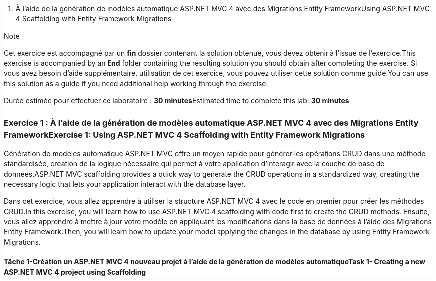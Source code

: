 1. [<span data-ttu-id="e40b4-130">À l’aide de la génération de modèles automatique ASP.NET MVC 4 avec des Migrations Entity Framework</span><span class="sxs-lookup"><span data-stu-id="e40b4-130">Using ASP.NET MVC 4 Scaffolding with Entity Framework Migrations</span></span>](#Exercise1)

> [!NOTE]
> <span data-ttu-id="e40b4-131">Cet exercice est accompagné par un **fin** dossier contenant la solution obtenue, vous devez obtenir à l’issue de l’exercice.</span><span class="sxs-lookup"><span data-stu-id="e40b4-131">This exercise is accompanied by an **End** folder containing the resulting solution you should obtain after completing the exercise.</span></span> <span data-ttu-id="e40b4-132">Si vous avez besoin d’aide supplémentaire, utilisation de cet exercice, vous pouvez utiliser cette solution comme guide.</span><span class="sxs-lookup"><span data-stu-id="e40b4-132">You can use this solution as a guide if you need additional help working through the exercise.</span></span>


<span data-ttu-id="e40b4-133">Durée estimée pour effectuer ce laboratoire : **30 minutes**</span><span class="sxs-lookup"><span data-stu-id="e40b4-133">Estimated time to complete this lab: **30 minutes**</span></span>

<a id="Exercise1"></a>

<a id="Exercise_1_Using_ASPNET_MVC_4_Scaffolding_with_Entity_Framework_Migrations"></a>
### <a name="exercise-1-using-aspnet-mvc-4-scaffolding-with-entity-framework-migrations"></a><span data-ttu-id="e40b4-134">Exercice 1 : À l’aide de la génération de modèles automatique ASP.NET MVC 4 avec des Migrations Entity Framework</span><span class="sxs-lookup"><span data-stu-id="e40b4-134">Exercise 1: Using ASP.NET MVC 4 Scaffolding with Entity Framework Migrations</span></span>

<span data-ttu-id="e40b4-135">Génération de modèles automatique ASP.NET MVC offre un moyen rapide pour générer les opérations CRUD dans une méthode standardisée, création de la logique nécessaire qui permet à votre application d’interagir avec la couche de base de données.</span><span class="sxs-lookup"><span data-stu-id="e40b4-135">ASP.NET MVC scaffolding provides a quick way to generate the CRUD operations in a standardized way, creating the necessary logic that lets your application interact with the database layer.</span></span>

<span data-ttu-id="e40b4-136">Dans cet exercice, vous allez apprendre à utiliser la structure ASP.NET MVC 4 avec le code en premier pour créer les méthodes CRUD.</span><span class="sxs-lookup"><span data-stu-id="e40b4-136">In this exercise, you will learn how to use ASP.NET MVC 4 scaffolding with code first to create the CRUD methods.</span></span> <span data-ttu-id="e40b4-137">Ensuite, vous allez apprendre à mettre à jour votre modèle en appliquant les modifications dans la base de données à l’aide des Migrations Entity Framework.</span><span class="sxs-lookup"><span data-stu-id="e40b4-137">Then, you will learn how to update your model applying the changes in the database by using Entity Framework Migrations.</span></span>

<a id="Ex1Task1"></a>

<a id="Task_1-_Creating_a_new_ASPNET_MVC_4_project_using_Scaffolding"></a>
#### <a name="task-1--creating-a-new-aspnet-mvc-4-project-using-scaffolding"></a><span data-ttu-id="e40b4-138">Tâche 1-Création un ASP.NET MVC 4 nouveau projet à l’aide de la génération de modèles automatique</span><span class="sxs-lookup"><span data-stu-id="e40b4-138">Task 1- Creating a new ASP.NET MVC 4 project using Scaffolding</span></span>
